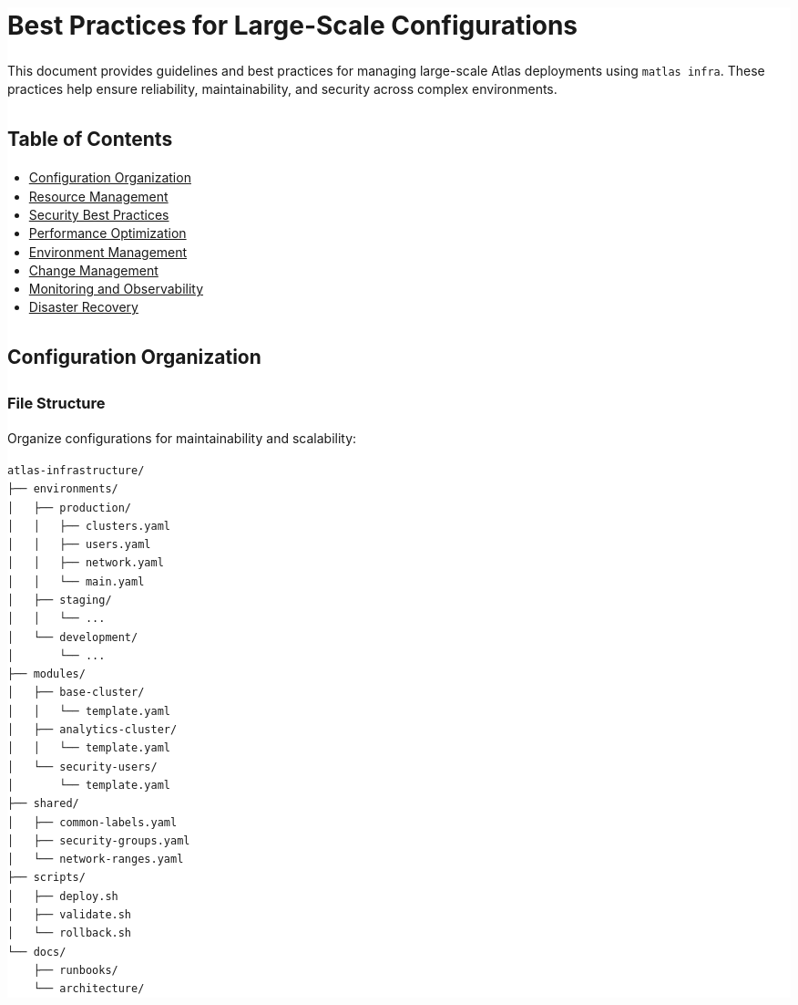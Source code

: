 # Best Practices for Large-Scale Configurations

This document provides guidelines and best practices for managing large-scale Atlas deployments using `matlas infra`. These practices help ensure reliability, maintainability, and security across complex environments.

## Table of Contents

- [Configuration Organization](#configuration-organization)
- [Resource Management](#resource-management)
- [Security Best Practices](#security-best-practices)
- [Performance Optimization](#performance-optimization)
- [Environment Management](#environment-management)
- [Change Management](#change-management)
- [Monitoring and Observability](#monitoring-and-observability)
- [Disaster Recovery](#disaster-recovery)

## Configuration Organization

### File Structure

Organize configurations for maintainability and scalability:

```
atlas-infrastructure/
├── environments/
│   ├── production/
│   │   ├── clusters.yaml
│   │   ├── users.yaml
│   │   ├── network.yaml
│   │   └── main.yaml
│   ├── staging/
│   │   └── ...
│   └── development/
│       └── ...
├── modules/
│   ├── base-cluster/
│   │   └── template.yaml
│   ├── analytics-cluster/
│   │   └── template.yaml
│   └── security-users/
│       └── template.yaml
├── shared/
│   ├── common-labels.yaml
│   ├── security-groups.yaml
│   └── network-ranges.yaml
├── scripts/
│   ├── deploy.sh
│   ├── validate.sh
│   └── rollback.sh
└── docs/
    ├── runbooks/
    └── architecture/
```
